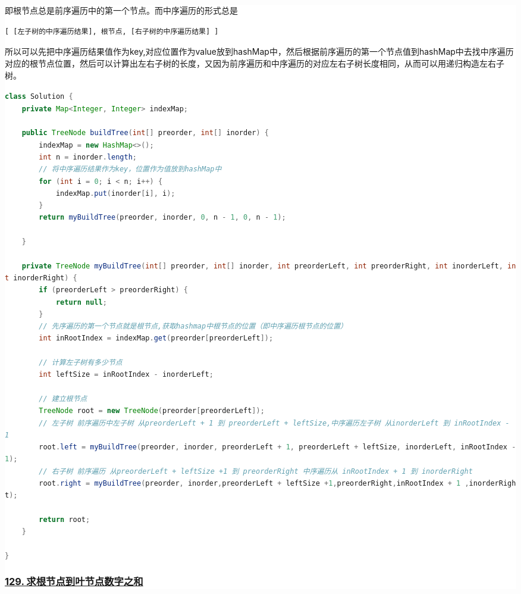 
即根节点总是前序遍历中的第一个节点。而中序遍历的形式总是

```
[ [左子树的中序遍历结果], 根节点, [右子树的中序遍历结果] ]
```

所以可以先把中序遍历结果值作为key,对应位置作为value放到hashMap中，然后根据前序遍历的第一个节点值到hashMap中去找中序遍历对应的根节点位置，然后可以计算出左右子树的长度，又因为前序遍历和中序遍历的对应左右子树长度相同，从而可以用递归构造左右子树。

```java
class Solution {
    private Map<Integer, Integer> indexMap;

    public TreeNode buildTree(int[] preorder, int[] inorder) {
        indexMap = new HashMap<>();
        int n = inorder.length;
        // 将中序遍历结果作为key，位置作为值放到hashMap中
        for (int i = 0; i < n; i++) {
            indexMap.put(inorder[i], i);
        }
        return myBuildTree(preorder, inorder, 0, n - 1, 0, n - 1);

    }

    private TreeNode myBuildTree(int[] preorder, int[] inorder, int preorderLeft, int preorderRight, int inorderLeft, int inorderRight) {
        if (preorderLeft > preorderRight) {
            return null;
        }
        // 先序遍历的第一个节点就是根节点,获取hashmap中根节点的位置（即中序遍历根节点的位置）
        int inRootIndex = indexMap.get(preorder[preorderLeft]);

        // 计算左子树有多少节点
        int leftSize = inRootIndex - inorderLeft;

        // 建立根节点
        TreeNode root = new TreeNode(preorder[preorderLeft]);
        // 左子树 前序遍历中左子树 从preorderLeft + 1 到 preorderLeft + leftSize,中序遍历左子树 从inorderLeft 到 inRootIndex - 1
        root.left = myBuildTree(preorder, inorder, preorderLeft + 1, preorderLeft + leftSize, inorderLeft, inRootIndex - 1);
        // 右子树 前序遍历 从preorderLeft + leftSize +1 到 preorderRight 中序遍历从 inRootIndex + 1 到 inorderRight
        root.right = myBuildTree(preorder, inorder,preorderLeft + leftSize +1,preorderRight,inRootIndex + 1 ,inorderRight);

        return root;
    }
    
}
```

### [129. 求根节点到叶节点数字之和](https://leetcode.cn/problems/sum-root-to-leaf-numbers/)
